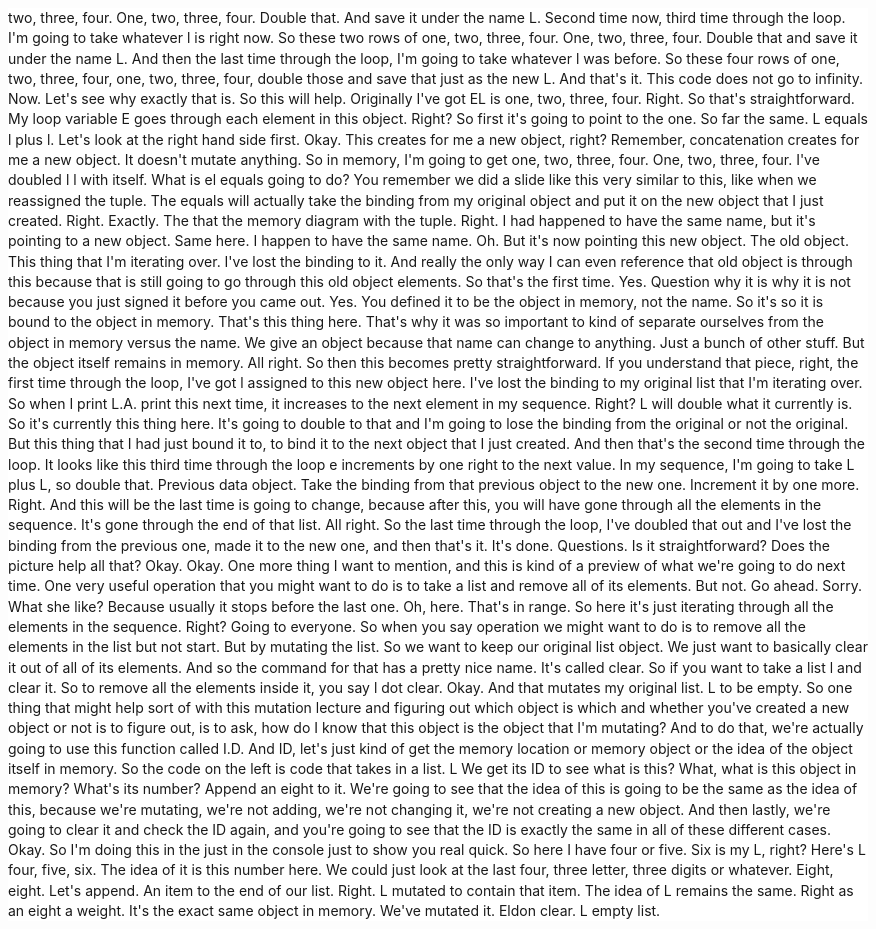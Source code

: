 two, three, four. One, two, three, four. Double that. And save it under the name L. Second time now, third time through the loop. I'm going to take whatever l is right now. So these two rows of one, two, three, four. One, two, three, four. Double that and save it under the name L. And then the last time through the loop, I'm going to take whatever l was before. So these four rows of one, two, three, four, one, two, three, four, double those and save that just as the new L. And that's it. This code does not go to infinity. Now. Let's see why exactly that is. So this will help. Originally I've got EL is one, two, three, four. Right. So that's straightforward. My loop variable E goes through each element in this object. Right? So first it's going to point to the one. So far the same. L equals l plus l. Let's look at the right hand side first. Okay. This creates for me a new object, right? Remember, concatenation creates for me a new object. It doesn't mutate anything. So in memory, I'm going to get one, two, three, four. One, two, three, four. I've doubled l l with itself. What is el equals going to do? You remember we did a slide like this very similar to this, like when we reassigned the tuple. The equals will actually take the binding from my original object and put it on the new object that I just created. Right. Exactly. The that the memory diagram with the tuple. Right. I had happened to have the same name, but it's pointing to a new object. Same here. I happen to have the same name. Oh. But it's now pointing this new object. The old object. This thing that I'm iterating over. I've lost the binding to it. And really the only way I can even reference that old object is through this because that is still going to go through this old object elements. So that's the first time. Yes. Question why it is why it is not because you just signed it before you came out. Yes. You defined it to be the object in memory, not the name. So it's so it is bound to the object in memory. That's this thing here. That's why it was so important to kind of separate ourselves from the object in memory versus the name. We give an object because that name can change to anything. Just a bunch of other stuff. But the object itself remains in memory. All right. So then this becomes pretty straightforward. If you understand that piece, right, the first time through the loop, I've got l assigned to this new object here. I've lost the binding to my original list that I'm iterating over. So when I print L.A. print this next time, it increases to the next element in my sequence. Right? L will double what it currently is. So it's currently this thing here. It's going to double to that and I'm going to lose the binding from the original or not the original. But this thing that I had just bound it to, to bind it to the next object that I just created. And then that's the second time through the loop. It looks like this third time through the loop e increments by one right to the next value. In my sequence, I'm going to take L plus L, so double that. Previous data object. Take the binding from that previous object to the new one. Increment it by one more. Right. And this will be the last time is going to change, because after this, you will have gone through all the elements in the sequence. It's gone through the end of that list. All right. So the last time through the loop, I've doubled that out and I've lost the binding from the previous one, made it to the new one, and then that's it. It's done. Questions. Is it straightforward? Does the picture help all that? Okay. Okay. One more thing I want to mention, and this is kind of a preview of what we're going to do next time. One very useful operation that you might want to do is to take a list and remove all of its elements. But not. Go ahead. Sorry. What she like? Because usually it stops before the last one. Oh, here. That's in range. So here it's just iterating through all the elements in the sequence. Right? Going to everyone. So when you say operation we might want to do is to remove all the elements in the list but not start. But by mutating the list. So we want to keep our original list object. We just want to basically clear it out of all of its elements. And so the command for that has a pretty nice name. It's called clear. So if you want to take a list l and clear it. So to remove all the elements inside it, you say l dot clear. Okay. And that mutates my original list. L to be empty. So one thing that might help sort of with this mutation lecture and figuring out which object is which and whether you've created a new object or not is to figure out, is to ask, how do I know that this object is the object that I'm mutating? And to do that, we're actually going to use this function called I.D. And ID, let's just kind of get the memory location or memory object or the idea of the object itself in memory. So the code on the left is code that takes in a list. L We get its ID to see what is this? What, what is this object in memory? What's its number? Append an eight to it. We're going to see that the idea of this is going to be the same as the idea of this, because we're mutating, we're not adding, we're not changing it, we're not creating a new object. And then lastly, we're going to clear it and check the ID again, and you're going to see that the ID is exactly the same in all of these different cases. Okay. So I'm doing this in the just in the console just to show you real quick. So here I have four or five. Six is my L, right? Here's L four, five, six. The idea of it is this number here. We could just look at the last four, three letter, three digits or whatever. Eight, eight. Let's append. An item to the end of our list. Right. L mutated to contain that item. The idea of L remains the same. Right as an eight a weight. It's the exact same object in memory. We've mutated it. Eldon clear. L empty list.